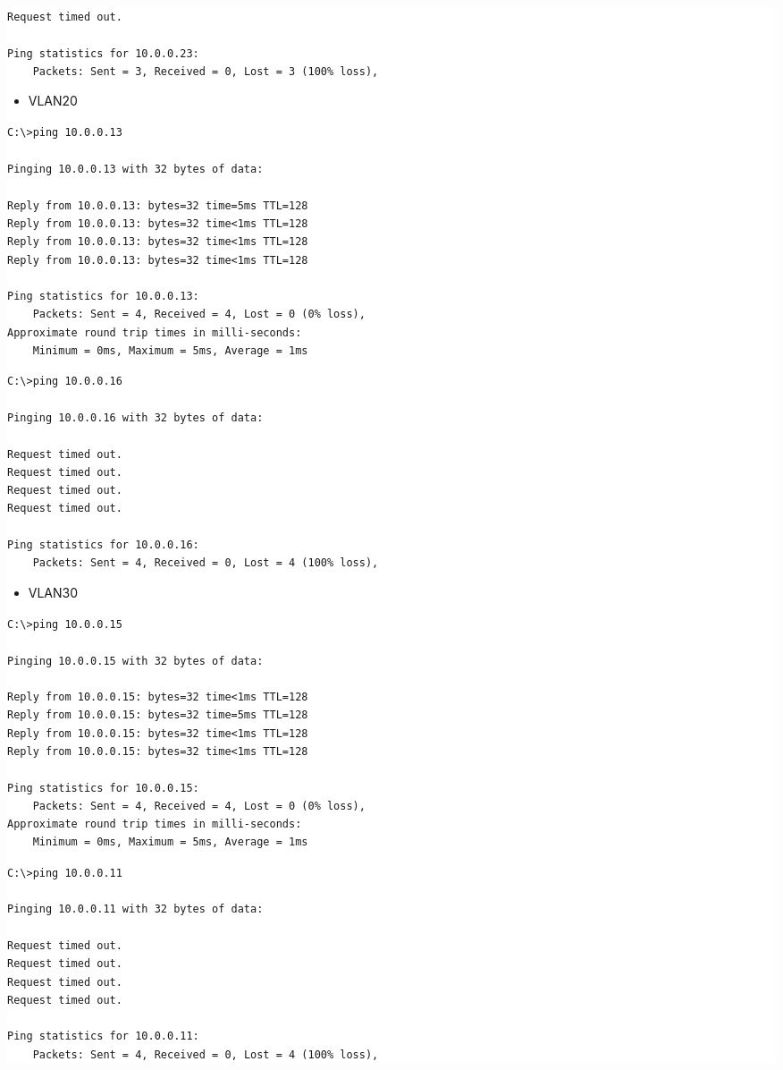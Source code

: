 ~~~
Request timed out.

Ping statistics for 10.0.0.23:
    Packets: Sent = 3, Received = 0, Lost = 3 (100% loss),
~~~
+ VLAN20
~~~
C:\>ping 10.0.0.13

Pinging 10.0.0.13 with 32 bytes of data:

Reply from 10.0.0.13: bytes=32 time=5ms TTL=128
Reply from 10.0.0.13: bytes=32 time<1ms TTL=128
Reply from 10.0.0.13: bytes=32 time<1ms TTL=128
Reply from 10.0.0.13: bytes=32 time<1ms TTL=128

Ping statistics for 10.0.0.13:
    Packets: Sent = 4, Received = 4, Lost = 0 (0% loss),
Approximate round trip times in milli-seconds:
    Minimum = 0ms, Maximum = 5ms, Average = 1ms
~~~
~~~
C:\>ping 10.0.0.16

Pinging 10.0.0.16 with 32 bytes of data:

Request timed out.
Request timed out.
Request timed out.
Request timed out.

Ping statistics for 10.0.0.16:
    Packets: Sent = 4, Received = 0, Lost = 4 (100% loss),
~~~
+ VLAN30
~~~
C:\>ping 10.0.0.15

Pinging 10.0.0.15 with 32 bytes of data:

Reply from 10.0.0.15: bytes=32 time<1ms TTL=128
Reply from 10.0.0.15: bytes=32 time=5ms TTL=128
Reply from 10.0.0.15: bytes=32 time<1ms TTL=128
Reply from 10.0.0.15: bytes=32 time<1ms TTL=128

Ping statistics for 10.0.0.15:
    Packets: Sent = 4, Received = 4, Lost = 0 (0% loss),
Approximate round trip times in milli-seconds:
    Minimum = 0ms, Maximum = 5ms, Average = 1ms
~~~
~~~
C:\>ping 10.0.0.11

Pinging 10.0.0.11 with 32 bytes of data:

Request timed out.
Request timed out.
Request timed out.
Request timed out.

Ping statistics for 10.0.0.11:
    Packets: Sent = 4, Received = 0, Lost = 4 (100% loss),
~~~